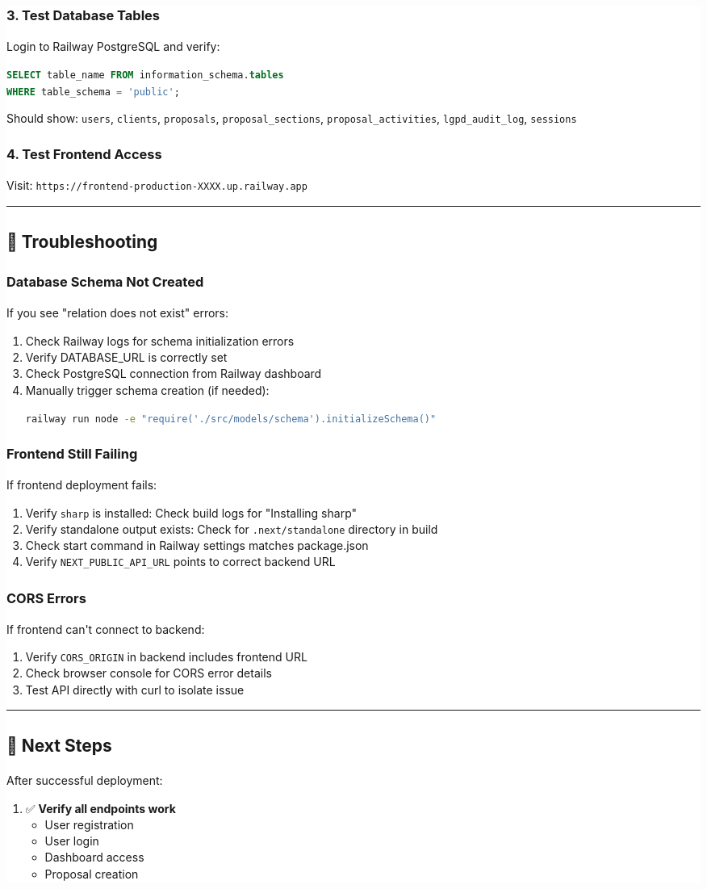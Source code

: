 ### 3. Test Database Tables
Login to Railway PostgreSQL and verify:
```sql
SELECT table_name FROM information_schema.tables
WHERE table_schema = 'public';
```

Should show: `users`, `clients`, `proposals`, `proposal_sections`, `proposal_activities`, `lgpd_audit_log`, `sessions`

### 4. Test Frontend Access
Visit: `https://frontend-production-XXXX.up.railway.app`

---

## 🐛 Troubleshooting

### Database Schema Not Created
If you see "relation does not exist" errors:

1. Check Railway logs for schema initialization errors
2. Verify DATABASE_URL is correctly set
3. Check PostgreSQL connection from Railway dashboard
4. Manually trigger schema creation (if needed):
   ```bash
   railway run node -e "require('./src/models/schema').initializeSchema()"
   ```

### Frontend Still Failing
If frontend deployment fails:

1. Verify `sharp` is installed: Check build logs for "Installing sharp"
2. Verify standalone output exists: Check for `.next/standalone` directory in build
3. Check start command in Railway settings matches package.json
4. Verify `NEXT_PUBLIC_API_URL` points to correct backend URL

### CORS Errors
If frontend can't connect to backend:

1. Verify `CORS_ORIGIN` in backend includes frontend URL
2. Check browser console for CORS error details
3. Test API directly with curl to isolate issue

---

## 📝 Next Steps

After successful deployment:

1. ✅ **Verify all endpoints work**
   - User registration
   - User login
   - Dashboard access
   - Proposal creation
